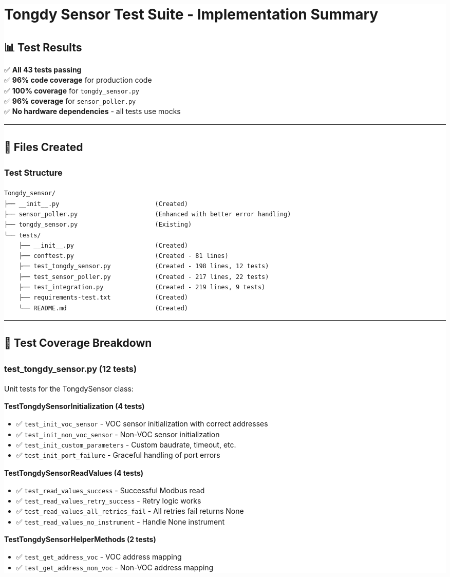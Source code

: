 # Tongdy Sensor Test Suite - Implementation Summary

## 📊 Test Results

✅ **All 43 tests passing**  
✅ **96% code coverage** for production code  
✅ **100% coverage** for `tongdy_sensor.py`  
✅ **96% coverage** for `sensor_poller.py`  
✅ **No hardware dependencies** - all tests use mocks

---

## 📁 Files Created

### Test Structure
```
Tongdy_sensor/
├── __init__.py                          (Created)
├── sensor_poller.py                     (Enhanced with better error handling)
├── tongdy_sensor.py                     (Existing)
└── tests/
    ├── __init__.py                      (Created)
    ├── conftest.py                      (Created - 81 lines)
    ├── test_tongdy_sensor.py            (Created - 198 lines, 12 tests)
    ├── test_sensor_poller.py            (Created - 217 lines, 22 tests)
    ├── test_integration.py              (Created - 219 lines, 9 tests)
    ├── requirements-test.txt            (Created)
    └── README.md                        (Created)
```

---

## 🧪 Test Coverage Breakdown

### **test_tongdy_sensor.py** (12 tests)
Unit tests for the TongdySensor class:

**TestTongdySensorInitialization (4 tests)**
- ✅ `test_init_voc_sensor` - VOC sensor initialization with correct addresses
- ✅ `test_init_non_voc_sensor` - Non-VOC sensor initialization
- ✅ `test_init_custom_parameters` - Custom baudrate, timeout, etc.
- ✅ `test_init_port_failure` - Graceful handling of port errors

**TestTongdySensorReadValues (4 tests)**
- ✅ `test_read_values_success` - Successful Modbus read
- ✅ `test_read_values_retry_success` - Retry logic works
- ✅ `test_read_values_all_retries_fail` - All retries fail returns None
- ✅ `test_read_values_no_instrument` - Handle None instrument

**TestTongdySensorHelperMethods (2 tests)**
- ✅ `test_get_address_voc` - VOC address mapping
- ✅ `test_get_address_non_voc` - Non-VOC address mapping
